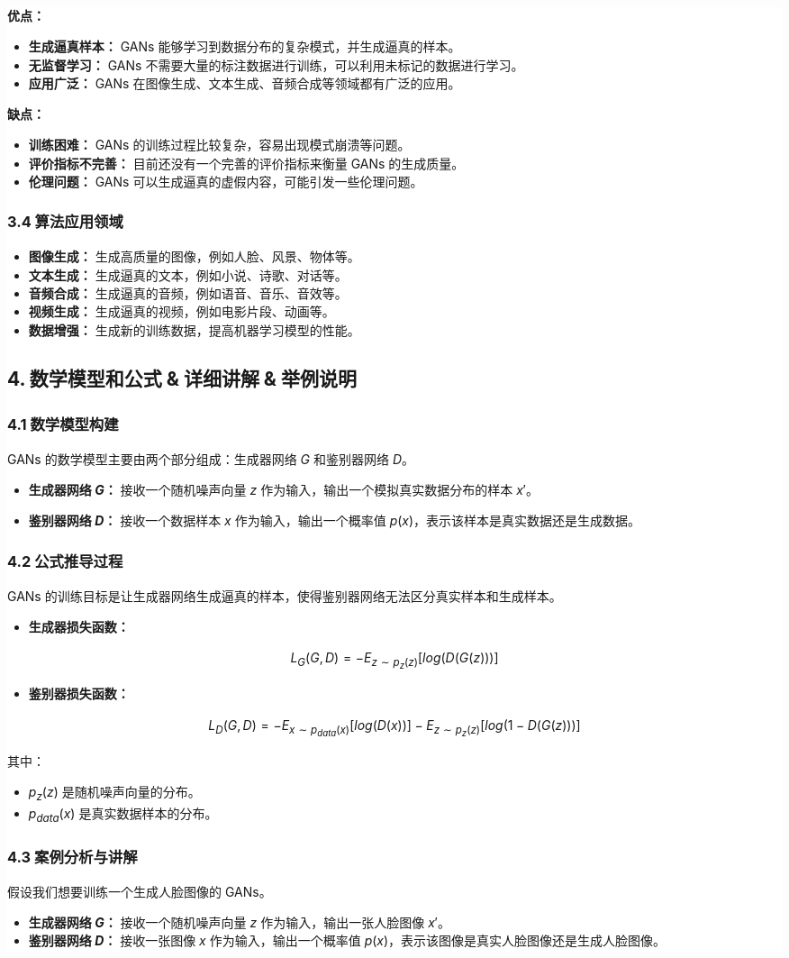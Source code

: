 **优点：**

* **生成逼真样本：** GANs 能够学习到数据分布的复杂模式，并生成逼真的样本。
* **无监督学习：** GANs 不需要大量的标注数据进行训练，可以利用未标记的数据进行学习。
* **应用广泛：** GANs 在图像生成、文本生成、音频合成等领域都有广泛的应用。

**缺点：**

* **训练困难：** GANs 的训练过程比较复杂，容易出现模式崩溃等问题。
* **评价指标不完善：** 目前还没有一个完善的评价指标来衡量 GANs 的生成质量。
* **伦理问题：** GANs 可以生成逼真的虚假内容，可能引发一些伦理问题。

### 3.4  算法应用领域

* **图像生成：** 生成高质量的图像，例如人脸、风景、物体等。
* **文本生成：** 生成逼真的文本，例如小说、诗歌、对话等。
* **音频合成：** 生成逼真的音频，例如语音、音乐、音效等。
* **视频生成：** 生成逼真的视频，例如电影片段、动画等。
* **数据增强：** 生成新的训练数据，提高机器学习模型的性能。

## 4. 数学模型和公式 & 详细讲解 & 举例说明

### 4.1  数学模型构建

GANs 的数学模型主要由两个部分组成：生成器网络 $G$ 和鉴别器网络 $D$。

* **生成器网络 $G$：** 接收一个随机噪声向量 $z$ 作为输入，输出一个模拟真实数据分布的样本 $x'$。

* **鉴别器网络 $D$：** 接收一个数据样本 $x$ 作为输入，输出一个概率值 $p(x)$，表示该样本是真实数据还是生成数据。

### 4.2  公式推导过程

GANs 的训练目标是让生成器网络生成逼真的样本，使得鉴别器网络无法区分真实样本和生成样本。

* **生成器损失函数：**

$$
L_G(G, D) = -E_{z \sim p_z(z)}[log(D(G(z)))]
$$

* **鉴别器损失函数：**

$$
L_D(G, D) = -E_{x \sim p_{data}(x)}[log(D(x))] - E_{z \sim p_z(z)}[log(1 - D(G(z)))]
$$

其中：

* $p_z(z)$ 是随机噪声向量的分布。
* $p_{data}(x)$ 是真实数据样本的分布。

### 4.3  案例分析与讲解

假设我们想要训练一个生成人脸图像的 GANs。

* **生成器网络 $G$：** 接收一个随机噪声向量 $z$ 作为输入，输出一张人脸图像 $x'$。
* **鉴别器网络 $D$：** 接收一张图像 $x$ 作为输入，输出一个概率值 $p(x)$，表示该图像是真实人脸图像还是生成人脸图像。
